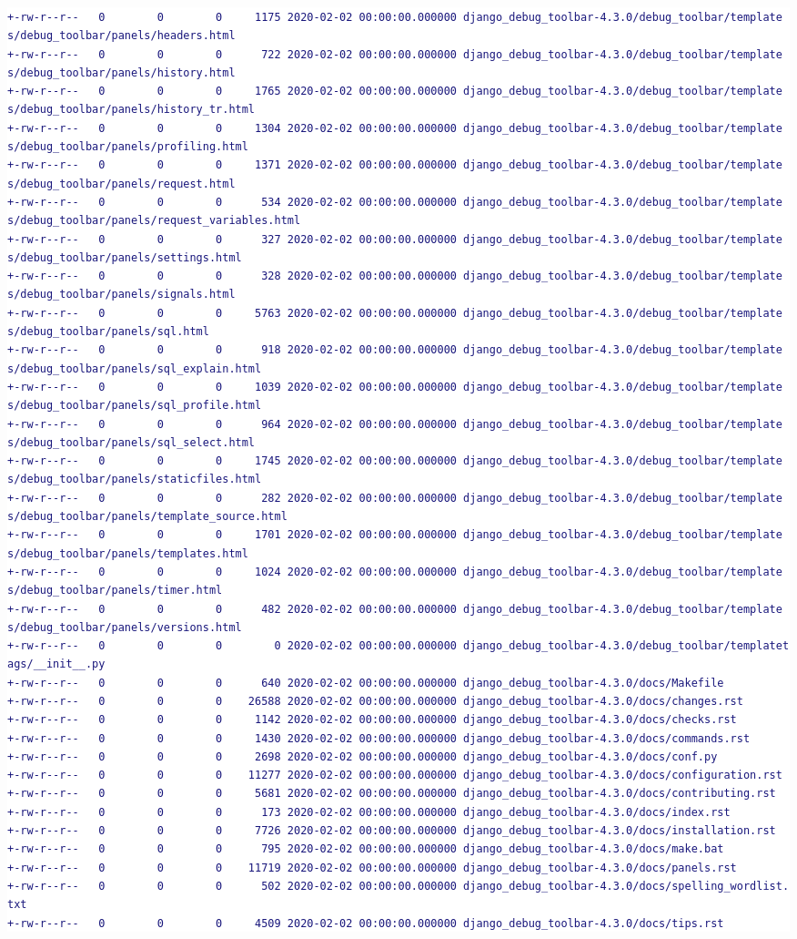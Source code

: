 ```diff
+-rw-r--r--   0        0        0     1175 2020-02-02 00:00:00.000000 django_debug_toolbar-4.3.0/debug_toolbar/templates/debug_toolbar/panels/headers.html
+-rw-r--r--   0        0        0      722 2020-02-02 00:00:00.000000 django_debug_toolbar-4.3.0/debug_toolbar/templates/debug_toolbar/panels/history.html
+-rw-r--r--   0        0        0     1765 2020-02-02 00:00:00.000000 django_debug_toolbar-4.3.0/debug_toolbar/templates/debug_toolbar/panels/history_tr.html
+-rw-r--r--   0        0        0     1304 2020-02-02 00:00:00.000000 django_debug_toolbar-4.3.0/debug_toolbar/templates/debug_toolbar/panels/profiling.html
+-rw-r--r--   0        0        0     1371 2020-02-02 00:00:00.000000 django_debug_toolbar-4.3.0/debug_toolbar/templates/debug_toolbar/panels/request.html
+-rw-r--r--   0        0        0      534 2020-02-02 00:00:00.000000 django_debug_toolbar-4.3.0/debug_toolbar/templates/debug_toolbar/panels/request_variables.html
+-rw-r--r--   0        0        0      327 2020-02-02 00:00:00.000000 django_debug_toolbar-4.3.0/debug_toolbar/templates/debug_toolbar/panels/settings.html
+-rw-r--r--   0        0        0      328 2020-02-02 00:00:00.000000 django_debug_toolbar-4.3.0/debug_toolbar/templates/debug_toolbar/panels/signals.html
+-rw-r--r--   0        0        0     5763 2020-02-02 00:00:00.000000 django_debug_toolbar-4.3.0/debug_toolbar/templates/debug_toolbar/panels/sql.html
+-rw-r--r--   0        0        0      918 2020-02-02 00:00:00.000000 django_debug_toolbar-4.3.0/debug_toolbar/templates/debug_toolbar/panels/sql_explain.html
+-rw-r--r--   0        0        0     1039 2020-02-02 00:00:00.000000 django_debug_toolbar-4.3.0/debug_toolbar/templates/debug_toolbar/panels/sql_profile.html
+-rw-r--r--   0        0        0      964 2020-02-02 00:00:00.000000 django_debug_toolbar-4.3.0/debug_toolbar/templates/debug_toolbar/panels/sql_select.html
+-rw-r--r--   0        0        0     1745 2020-02-02 00:00:00.000000 django_debug_toolbar-4.3.0/debug_toolbar/templates/debug_toolbar/panels/staticfiles.html
+-rw-r--r--   0        0        0      282 2020-02-02 00:00:00.000000 django_debug_toolbar-4.3.0/debug_toolbar/templates/debug_toolbar/panels/template_source.html
+-rw-r--r--   0        0        0     1701 2020-02-02 00:00:00.000000 django_debug_toolbar-4.3.0/debug_toolbar/templates/debug_toolbar/panels/templates.html
+-rw-r--r--   0        0        0     1024 2020-02-02 00:00:00.000000 django_debug_toolbar-4.3.0/debug_toolbar/templates/debug_toolbar/panels/timer.html
+-rw-r--r--   0        0        0      482 2020-02-02 00:00:00.000000 django_debug_toolbar-4.3.0/debug_toolbar/templates/debug_toolbar/panels/versions.html
+-rw-r--r--   0        0        0        0 2020-02-02 00:00:00.000000 django_debug_toolbar-4.3.0/debug_toolbar/templatetags/__init__.py
+-rw-r--r--   0        0        0      640 2020-02-02 00:00:00.000000 django_debug_toolbar-4.3.0/docs/Makefile
+-rw-r--r--   0        0        0    26588 2020-02-02 00:00:00.000000 django_debug_toolbar-4.3.0/docs/changes.rst
+-rw-r--r--   0        0        0     1142 2020-02-02 00:00:00.000000 django_debug_toolbar-4.3.0/docs/checks.rst
+-rw-r--r--   0        0        0     1430 2020-02-02 00:00:00.000000 django_debug_toolbar-4.3.0/docs/commands.rst
+-rw-r--r--   0        0        0     2698 2020-02-02 00:00:00.000000 django_debug_toolbar-4.3.0/docs/conf.py
+-rw-r--r--   0        0        0    11277 2020-02-02 00:00:00.000000 django_debug_toolbar-4.3.0/docs/configuration.rst
+-rw-r--r--   0        0        0     5681 2020-02-02 00:00:00.000000 django_debug_toolbar-4.3.0/docs/contributing.rst
+-rw-r--r--   0        0        0      173 2020-02-02 00:00:00.000000 django_debug_toolbar-4.3.0/docs/index.rst
+-rw-r--r--   0        0        0     7726 2020-02-02 00:00:00.000000 django_debug_toolbar-4.3.0/docs/installation.rst
+-rw-r--r--   0        0        0      795 2020-02-02 00:00:00.000000 django_debug_toolbar-4.3.0/docs/make.bat
+-rw-r--r--   0        0        0    11719 2020-02-02 00:00:00.000000 django_debug_toolbar-4.3.0/docs/panels.rst
+-rw-r--r--   0        0        0      502 2020-02-02 00:00:00.000000 django_debug_toolbar-4.3.0/docs/spelling_wordlist.txt
+-rw-r--r--   0        0        0     4509 2020-02-02 00:00:00.000000 django_debug_toolbar-4.3.0/docs/tips.rst
```